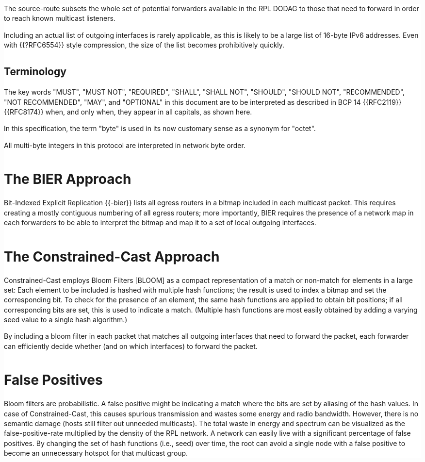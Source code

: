 The source-route subsets the whole set of potential forwarders
available in the RPL DODAG to those that need to forward in order to
reach known multicast listeners.

Including an actual list of outgoing interfaces is rarely applicable,
as this is likely to be a large list of 16-byte IPv6 addresses.
Even with {{?RFC6554}} style compression, the size of the list becomes
prohibitively quickly.

## Terminology

The key words "MUST", "MUST NOT", "REQUIRED", "SHALL", "SHALL NOT",
"SHOULD", "SHOULD NOT", "RECOMMENDED", "NOT RECOMMENDED", "MAY", and
"OPTIONAL" in this document are to be interpreted as described in BCP
14 {{RFC2119}} {{RFC8174}} when, and only when, they appear in all
capitals, as shown here.

In this specification, the term "byte" is used in its now customary
sense as a synonym for "octet".

All multi-byte integers in this protocol are interpreted in network
byte order.

# The BIER Approach

Bit-Indexed Explicit Replication {{-bier}}
lists all egress routers in a bitmap included in each multicast
packet.  This requires creating a mostly contiguous numbering of all
egress routers; more importantly, BIER requires the presence of a
network map in each forwarders to be able to interpret the bitmap and
map it to a set of local outgoing interfaces.

# The Constrained-Cast Approach

Constrained-Cast employs Bloom Filters [BLOOM] as a compact representation of
a match or non-match for elements in a large set:
Each element to be included is hashed with multiple hash functions;
the result is used to index a bitmap and set the corresponding bit.
To check for the presence of an element, the same hash functions are
applied to obtain bit positions; if all corresponding bits are set,
this is used to indicate a match.
(Multiple hash functions are most easily obtained by adding a varying
seed value to a single hash algorithm.)

By including a bloom filter in each packet that matches all outgoing
interfaces that need to forward the packet, each forwarder can
efficiently decide whether (and on which interfaces) to forward the packet.

# False Positives

Bloom filters are probabilistic.  A false positive might be
indicating a match where the bits are set by aliasing of the hash
values.
In case of Constrained-Cast, this causes spurious transmission and
wastes some energy and radio bandwidth.
However, there is no semantic damage (hosts still filter out unneeded multicasts).
The total waste in energy and spectrum can be visualized as the
false-positive-rate multiplied by the density of the RPL network.
A network can easily live with a significant percentage of false positives.
By changing the set of hash functions (i.e., seed) over time, the
root can avoid a single node with a false positive to become an
unnecessary hotspot for that multicast group.
